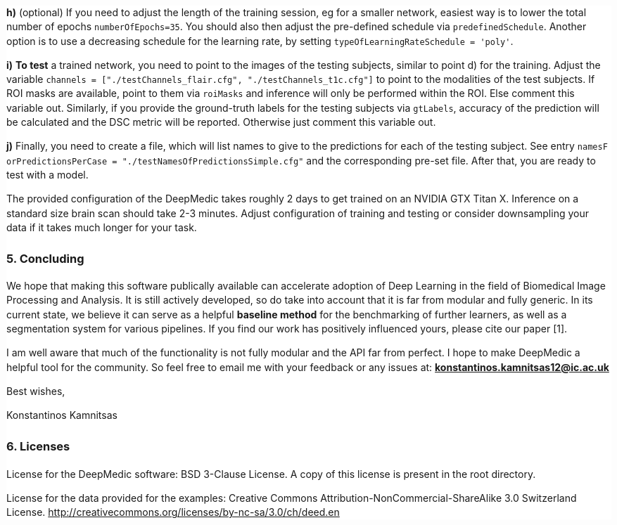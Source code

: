 **h)** (optional) If you need to adjust the length of the training session, eg for a smaller network, easiest way is to lower the total number of epochs `numberOfEpochs=35`. You should also then adjust the pre-defined schedule via `predefinedSchedule`. Another option is to use a decreasing schedule for the learning rate, by setting `typeOfLearningRateSchedule = 'poly'`.

**i)** **To test** a trained network, you need to point to the images of the testing subjects, similar to point d) for the training. Adjust the variable `channels = ["./testChannels_flair.cfg", "./testChannels_t1c.cfg"]` to point to the modalities of the test subjects. If ROI masks are available, point to them via `roiMasks` and inference will only be performed within the ROI. Else comment this variable out. Similarly, if you provide the ground-truth labels for the testing subjects via `gtLabels`, accuracy of the prediction will be calculated and the DSC metric will be reported. Otherwise just comment this variable out.

**j)** Finally, you need to create a file, which will list names to give to the predictions for each of the testing subject. See entry `namesForPredictionsPerCase = "./testNamesOfPredictionsSimple.cfg"` and the corresponding pre-set file. After that, you are ready to test with a model.

The provided configuration of the DeepMedic takes roughly 2 days to get trained on an NVIDIA GTX Titan X. Inference on a standard size brain scan should take 2-3 minutes. Adjust configuration of training and testing or consider downsampling your data if it takes much longer for your task.

### 5. Concluding

We hope that making this software publically available can accelerate adoption of Deep Learning in the field of Biomedical Image Processing and Analysis. It is still actively developed, so do take into account that it is far from modular and fully generic. In its current state, we believe it can serve as a helpful **baseline method** for the benchmarking of further learners, as well as a segmentation system for various pipelines. If you find our work has positively influenced yours, please cite our paper [1].

I am well aware that much of the functionality is not fully modular and the API far from perfect. I hope to make DeepMedic a helpful tool for the community. So feel free to email me with your feedback or any issues at: **konstantinos.kamnitsas12@ic.ac.uk**

Best wishes,

Konstantinos Kamnitsas

### 6. Licenses

License for the DeepMedic software: BSD 3-Clause License. A copy of this license is present in the root directory.

License for the data provided for the examples: Creative Commons Attribution-NonCommercial-ShareAlike 3.0 Switzerland License. http://creativecommons.org/licenses/by-nc-sa/3.0/ch/deed.en


[//]: # (reference links)

   [paper1]: <http://www.sciencedirect.com/science/article/pii/S1361841516301839>

   [paper2]: <http://www.isles-challenge.org/ISLES2015/articles/kamnk1.pdf>
